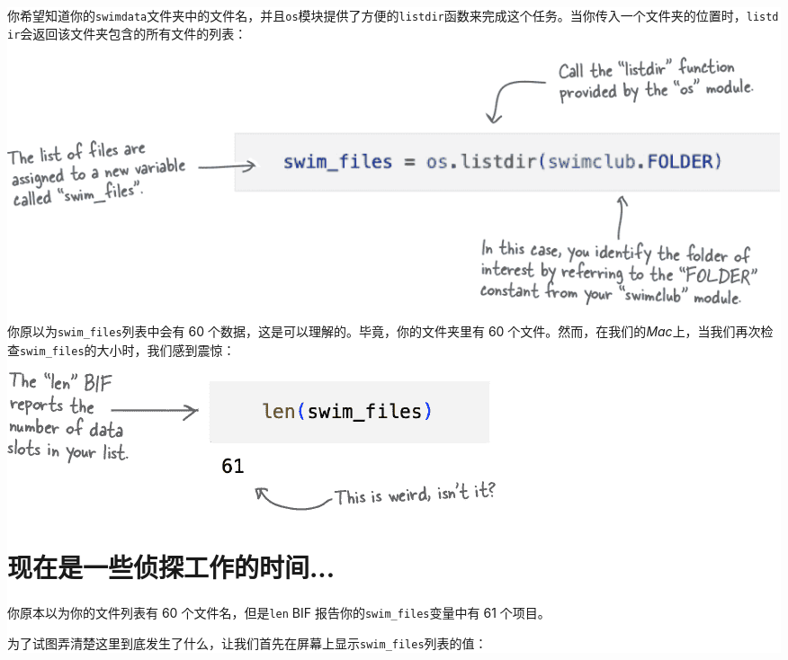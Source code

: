 你希望知道你的`swimdata`文件夹中的文件名，并且`os`模块提供了方便的`listdir`函数来完成这个任务。当你传入一个文件夹的位置时，`listdir`会返回该文件夹包含的所有文件的列表：

![图片](img/ch03-21-02.png)

你原以为`swim_files`列表中会有 60 个数据，这是可以理解的。毕竟，你的文件夹里有 60 个文件。然而，在我们的*Mac*上，当我们再次检查`swim_files`的大小时，我们感到震惊：

![图片](img/ch03-21-03.png)

# 现在是一些侦探工作的时间...

你原本以为你的文件列表有 60 个文件名，但是`len` BIF 报告你的`swim_files`变量中有 61 个项目。

为了试图弄清楚这里到底发生了什么，让我们首先在屏幕上显示`swim_files`列表的值：
